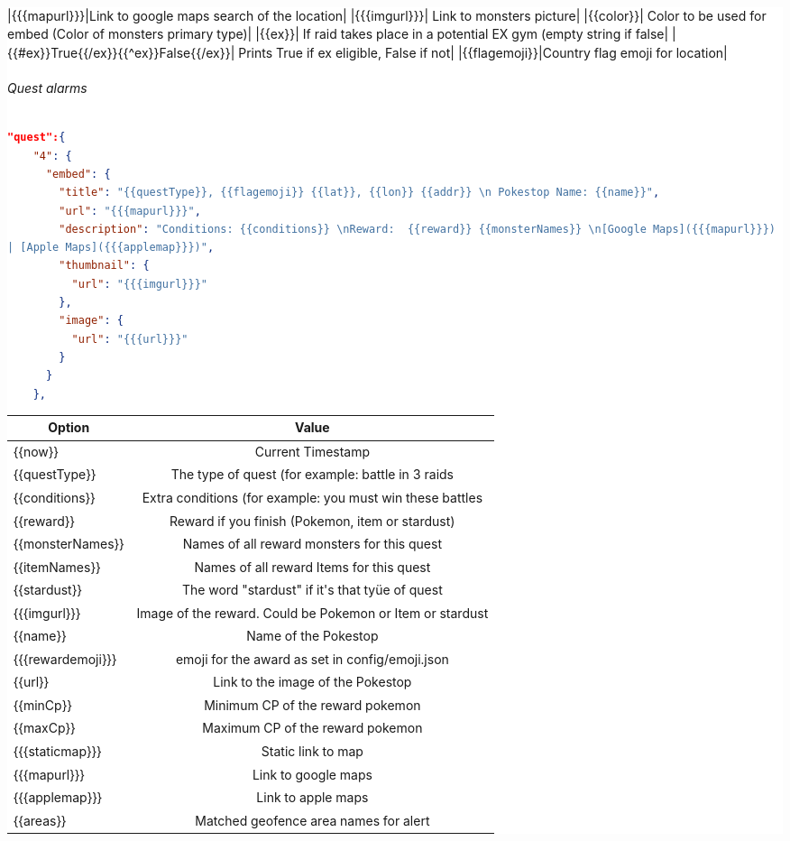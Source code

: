 |{{{mapurl}}}|Link to google maps search of the location|
|{{{imgurl}}}| Link to monsters picture|
|{{color}}| Color to be used for embed (Color of monsters primary type)|
|{{ex}}| If raid takes place in a potential EX gym (empty string if false|
|{{#ex}}True{{/ex}}{{^ex}}False{{/ex}}| Prints True if ex eligible, False if not|
|{{flagemoji}}|Country flag emoji for location|


###### Quest alarms

```json
"quest":{
    "4": {
      "embed": {
        "title": "{{questType}}, {{flagemoji}} {{lat}}, {{lon}} {{addr}} \n Pokestop Name: {{name}}",
        "url": "{{{mapurl}}}",
        "description": "Conditions: {{conditions}} \nReward:  {{reward}} {{monsterNames}} \n[Google Maps]({{{mapurl}}}) | [Apple Maps]({{{applemap}}})",
        "thumbnail": {
          "url": "{{{imgurl}}}"
        },
        "image": {
          "url": "{{{url}}}"
        }
      }
    },
```



| Option        | Value         | 
| --------------- |:-------------:|
|{{now}}| Current Timestamp|
|{{questType}}| The type of quest (for example: battle in 3 raids|
|{{conditions}}| Extra conditions (for example: you must win these battles|
|{{reward}}| Reward if you finish (Pokemon, item or stardust)|
|{{monsterNames}}| Names of all reward monsters for this quest|
|{{itemNames}}| Names of all reward Items for this quest|
|{{stardust}}| The word "stardust" if it's that tyüe of quest|
|{{{imgurl}}}| Image of the reward. Could be Pokemon or Item or stardust|
|{{name}}| Name of the Pokestop|
|{{{rewardemoji}}}| emoji for the award as set in config/emoji.json|
|{{url}}| Link to the image of the Pokestop|
|{{minCp}}| Minimum CP of the reward pokemon |
|{{maxCp}}| Maximum CP of the reward pokemon|
|{{{staticmap}}}| Static link to map|
|{{{mapurl}}}| Link to google maps|
|{{{applemap}}}| Link to apple maps|
|{{areas}}| Matched geofence area names for alert|